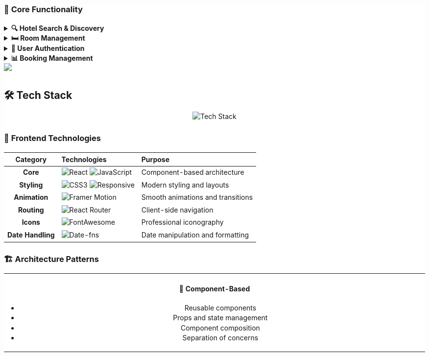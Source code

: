 </td>
</tr>
</table>

### 🏨 **Core Functionality**

<details><summary><b>🔍 Hotel Search & Discovery</b></summary></details>

<details><summary><b>🛏️ Room Management</b></summary></details>

<details><summary><b>👤 User Authentication</b></summary></details>

<details><summary><b>📊 Booking Management</b></summary></details>

<img src="https://user-images.githubusercontent.com/73097560/115834477-dbab4500-a447-11eb-908a-139a6edaec5c.gif" width="100%">

## 🛠️ Tech Stack

<div align="center">
  <img src="https://readme-typing-svg.herokuapp.com?font=Fira+Code&size=18&duration=2000&pause=1000&color=F59E0B&center=true&vCenter=true&width=600&lines=Modern+Technology+Stack;Industry+Standard+Tools;Scalable+Architecture" alt="Tech Stack"/>
</div>

### 🎯 **Frontend Technologies**

<div align="center">

| Category | Technologies | Purpose |
|:--------:|:-------------|:--------|
| **Core** | ![React](https://img.shields.io/badge/React-18.0.0-61DAFB?style=flat&logo=react) ![JavaScript](https://img.shields.io/badge/JavaScript-ES6+-F7DF1E?style=flat&logo=javascript) | Component-based architecture |
| **Styling** | ![CSS3](https://img.shields.io/badge/CSS3-Modern-1572B6?style=flat&logo=css3) ![Responsive](https://img.shields.io/badge/Responsive-Design-green?style=flat) | Modern styling and layouts |
| **Animation** | ![Framer Motion](https://img.shields.io/badge/Framer%20Motion-Latest-0052CC?style=flat&logo=framer) | Smooth animations and transitions |
| **Routing** | ![React Router](https://img.shields.io/badge/React%20Router-6.3.0-CA4245?style=flat&logo=react-router) | Client-side navigation |
| **Icons** | ![FontAwesome](https://img.shields.io/badge/FontAwesome-6.1.1-339AF0?style=flat&logo=font-awesome) | Professional iconography |
| **Date Handling** | ![Date-fns](https://img.shields.io/badge/Date--fns-2.28.0-770C56?style=flat) | Date manipulation and formatting |

</div>

### 🏗️ **Architecture Patterns**

<table align="center">
<tr>
<td align="center" width="25%">

#### 🧩 **Component-Based**
- Reusable components
- Props and state management
- Component composition
- Separation of concerns
